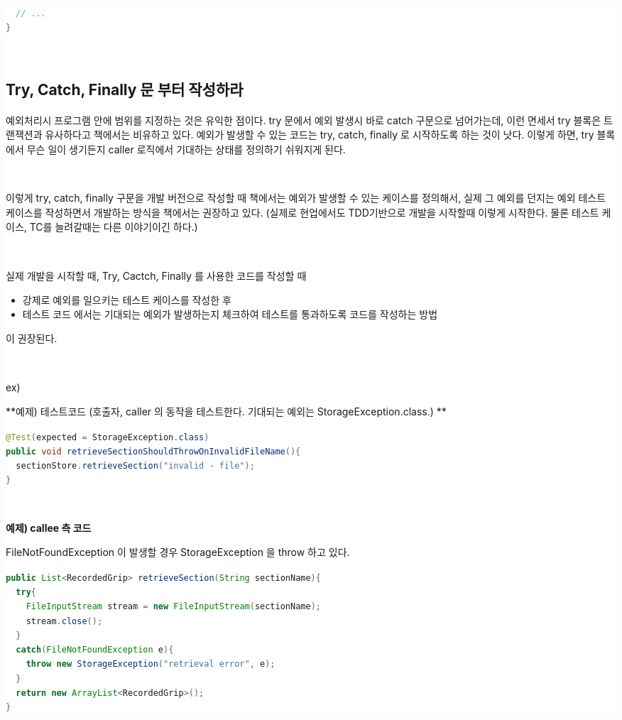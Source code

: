 ```java
  // ...
}
```

<br>

## Try, Catch, Finally 문 부터 작성하라

예외처리시 프로그램 안에 범위를 지정하는 것은 유익한 점이다. try 문에서 예외 발생시 바로 catch 구문으로 넘어가는데, 이런 면세서 try 블록은 트랜잭션과 유사하다고 책에서는 비유하고 있다. 예외가 발생할 수 있는 코드는 try, catch, finally 로 시작하도록 하는 것이 낫다. 이렇게 하면, try 블록에서 무슨 일이 생기든지 caller 로직에서 기대하는 상태를 정의하기 쉬워지게 된다. <br>

<br>

이렇게 try, catch, finally 구문을 개발 버전으로 작성할 때 책에서는 예외가 발생할 수 있는 케이스를 정의해서, 실제 그 예외를 던지는 예외 테스트 케이스를 작성하면서 개발하는 방식을 책에서는 권장하고 있다. (실제로 현업에서도 TDD기반으로 개발을 시작할때 이렇게 시작한다. 물론 테스트 케이스, TC를 늘려갈때는 다른 이야기이긴 하다.) <br>

<br>

실제 개발을 시작할 때, Try, Cactch, Finally 를 사용한 코드를 작성할 때 

- 강제로 예외를 일으키는 테스트 케이스를 작성한 후 
- 테스트 코드 에서는 기대되는 예외가 발생하는지 체크하여 테스트를 통과하도록 코드를 작성하는 방법

이 권장된다.

<br>

ex)

**예제) 테스트코드 (호출자, caller 의 동작을 테스트한다. 기대되는 예외는 StorageException.class.) **<br>

```java
@Test(expected = StorageException.class)
public void retrieveSectionShouldThrowOnInvalidFileName(){
  sectionStore.retrieveSection("invalid - file");
}
```

<br>

**예제) callee 측 코드**<br>

FileNotFoundException 이 발생할 경우 StorageException 을 throw 하고 있다.

```java
public List<RecordedGrip> retrieveSection(String sectionName){
  try{
    FileInputStream stream = new FileInputStream(sectionName);
    stream.close();
  }
  catch(FileNotFoundException e){
    throw new StorageException("retrieval error", e);
  }
  return new ArrayList<RecordedGrip>();
}
```
